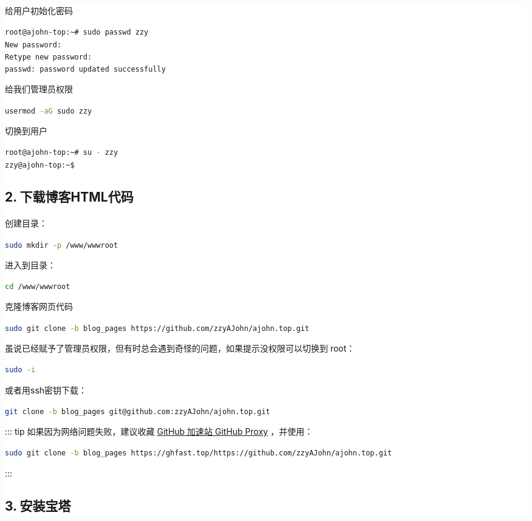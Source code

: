 给用户初始化密码
```bash
root@ajohn-top:~# sudo passwd zzy
New password: 
Retype new password: 
passwd: password updated successfully
```


给我们管理员权限
```bash
usermod -aG sudo zzy
```


切换到用户
```bash
root@ajohn-top:~# su - zzy
zzy@ajohn-top:~$
```


## 2. 下载博客HTML代码

创建目录：
```bash
sudo mkdir -p /www/wwwroot
```

进入到目录：
```bash
cd /www/wwwroot
```

克隆博客网页代码
```bash
sudo git clone -b blog_pages https://github.com/zzyAJohn/ajohn.top.git
```
虽说已经赋予了管理员权限，但有时总会遇到奇怪的问题，如果提示没权限可以切换到 root：
```bash
sudo -i
```

或者用ssh密钥下载：
```bash
git clone -b blog_pages git@github.com:zzyAJohn/ajohn.top.git
```

::: tip
如果因为网络问题失败，建议收藏 [GitHub 加速站 GitHub Proxy](https://ghfast.top/) ，并使用：
```bash
sudo git clone -b blog_pages https://ghfast.top/https://github.com/zzyAJohn/ajohn.top.git
```
:::



## 3. 安装宝塔
